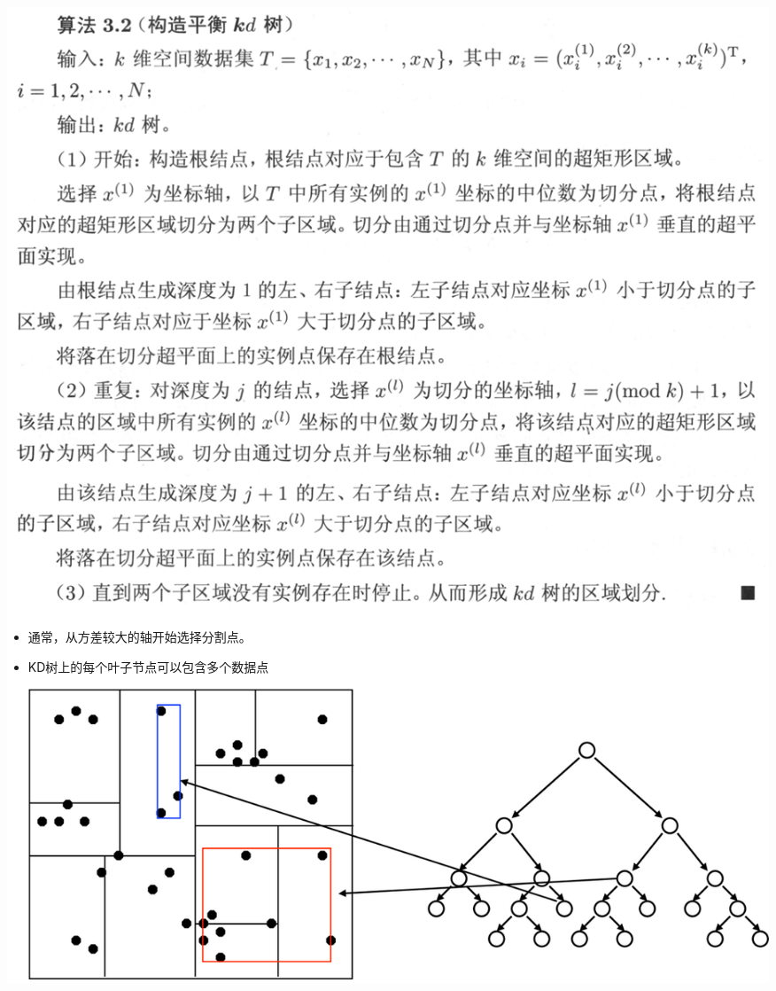 ![image-20240519190736179](./ML.assets/image-20240519190736179.png)

- 通常，从方差较大的轴开始选择分割点。

- KD树上的每个叶子节点可以包含多个数据点

    ![image-20240519190907355](./ML.assets/image-20240519190907355.png)
